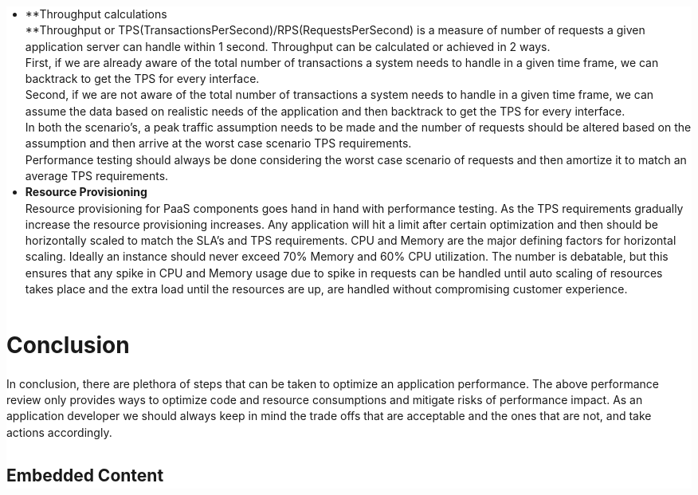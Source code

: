 -   **Throughput calculations  
    **Throughput or TPS(TransactionsPerSecond)/RPS(RequestsPerSecond) is a measure of number of requests a given application server can handle within 1 second. Throughput can be calculated or achieved in 2 ways.  
    First, if we are already aware of the total number of transactions a system needs to handle in a given time frame, we can backtrack to get the TPS for every interface.  
    Second, if we are not aware of the total number of transactions a system needs to handle in a given time frame, we can assume the data based on realistic needs of the application and then backtrack to get the TPS for every interface.  
    In both the scenario’s, a peak traffic assumption needs to be made and the number of requests should be altered based on the assumption and then arrive at the worst case scenario TPS requirements.  
    Performance testing should always be done considering the worst case scenario of requests and then amortize it to match an average TPS requirements.
-   **Resource Provisioning**  
    Resource provisioning for PaaS components goes hand in hand with performance testing. As the TPS requirements gradually increase the resource provisioning increases. Any application will hit a limit after certain optimization and then should be horizontally scaled to match the SLA’s and TPS requirements. CPU and Memory are the major defining factors for horizontal scaling. Ideally an instance should never exceed 70% Memory and 60% CPU utilization. The number is debatable, but this ensures that any spike in CPU and Memory usage due to spike in requests can be handled until auto scaling of resources takes place and the extra load until the resources are up, are handled without compromising customer experience.

# Conclusion

In conclusion, there are plethora of steps that can be taken to optimize an application performance. The above performance review only provides ways to optimize code and resource consumptions and mitigate risks of performance impact. As an application developer we should always keep in mind the trade offs that are acceptable and the ones that are not, and take actions accordingly.

## Embedded Content